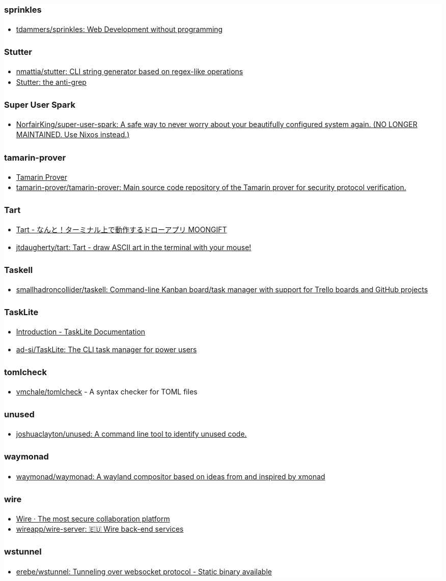 ### sprinkles
- [tdammers/sprinkles: Web Development without programming](https://github.com/tdammers/sprinkles)

### Stutter
- [nmattia/stutter: CLI string generator based on regex-like operations](https://github.com/nmattia/stutter)
- [Stutter: the anti-grep](http://www.nmattia.com/posts/2017-05-01-release-stutter.html)

### Super User Spark
- [NorfairKing/super-user-spark: A safe way to never worry about your beautifully configured system again. (NO LONGER MAINTAINED. Use Nixos instead.)](https://github.com/NorfairKing/super-user-spark)

### tamarin-prover
- [Tamarin Prover](https://tamarin-prover.github.io/)
- [tamarin-prover/tamarin-prover: Main source code repository of the Tamarin prover for security protocol verification.](https://github.com/tamarin-prover/tamarin-prover)

### Tart
* [Tart - なんと！ターミナル上で動作するドローアプリ MOONGIFT](https://www.moongift.jp/2019/03/tart-%e3%81%aa%e3%82%93%e3%81%a8%ef%bc%81%e3%82%bf%e3%83%bc%e3%83%9f%e3%83%8a%e3%83%ab%e4%b8%8a%e3%81%a7%e5%8b%95%e4%bd%9c%e3%81%99%e3%82%8b%e3%83%89%e3%83%ad%e3%83%bc%e3%82%a2%e3%83%97%e3%83%aa/)
- [jtdaugherty/tart: Tart - draw ASCII art in the terminal with your mouse!](https://github.com/jtdaugherty/tart)

### Taskell
- [smallhadroncollider/taskell: Command-line Kanban board/task manager with support for Trello boards and GitHub projects](https://github.com/smallhadroncollider/taskell)

### TaskLite
* [Introduction - TaskLite Documentation](http://tasklite.ad-si.com/)
- [ad-si/TaskLite: The CLI task manager for power users](https://github.com/ad-si/TaskLite)

### tomlcheck
* [vmchale/tomlcheck](https://github.com/vmchale/tomlcheck) - A syntax checker for TOML files

### unused
- [joshuaclayton/unused: A command line tool to identify unused code.](https://github.com/joshuaclayton/unused)

### waymonad
* [waymonad/waymonad: A wayland compositor based on ideas from and inspired by xmonad](https://github.com/waymonad/waymonad)

### wire
* [Wire · The most secure collaboration platform](https://wire.com/en/)
* [wireapp/wire-server: 🇪🇺 Wire back-end services](https://github.com/wireapp/wire-server)

### wstunnel
- [erebe/wstunnel: Tunneling over websocket protocol - Static binary available](https://github.com/erebe/wstunnel)
